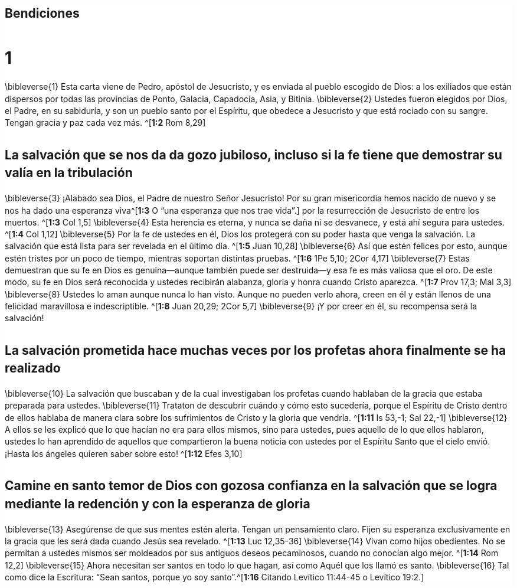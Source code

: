 ## Bendiciones
# 1 
\bibleverse{1} Esta carta viene de Pedro, apóstol de Jesucristo, y es enviada al pueblo escogido de Dios: a los exiliados que están dispersos por todas las provincias de Ponto, Galacia, Capadocia, Asia, y Bitinia. \bibleverse{2} Ustedes fueron elegidos por Dios, el Padre, en su sabiduría, y son un pueblo santo por el Espíritu, que obedece a Jesucristo y que está rociado con su sangre. Tengan gracia y paz cada vez más. ^[**1:2** Rom 8,29] 


## La salvación que se nos da da gozo jubiloso, incluso si la fe tiene que demostrar su valía en la tribulación
\bibleverse{3} ¡Alabado sea Dios, el Padre de nuestro Señor Jesucristo! Por su gran misericordia hemos nacido de nuevo y se nos ha dado una esperanza viva^[**1:3** O “una esperanza que nos trae vida”.] por la resurrección de Jesucristo de entre los muertos. ^[**1:3** Col 1,5] \bibleverse{4} Esta herencia es eterna, y nunca se daña ni se desvanece, y está ahí segura para ustedes. ^[**1:4** Col 1,12] \bibleverse{5} Por la fe de ustedes en él, Dios los protegerá con su poder hasta que venga la salvación. La salvación que está lista para ser revelada en el último día. ^[**1:5** Juan 10,28] \bibleverse{6} Así que estén felices por esto, aunque estén tristes por un poco de tiempo, mientras soportan distintas pruebas. ^[**1:6** 1Pe 5,10; 2Cor 4,17] \bibleverse{7} Estas demuestran que su fe en Dios es genuina—aunque también puede ser destruida—y esa fe es más valiosa que el oro. De este modo, su fe en Dios será reconocida y ustedes recibirán alabanza, gloria y honra cuando Cristo aparezca. ^[**1:7** Prov 17,3; Mal 3,3] \bibleverse{8} Ustedes lo aman aunque nunca lo han visto. Aunque no pueden verlo ahora, creen en él y están llenos de una felicidad maravillosa e indescriptible. ^[**1:8** Juan 20,29; 2Cor 5,7] \bibleverse{9} ¡Y por creer en él, su recompensa será la salvación! 
      

## La salvación prometida hace muchas veces por los profetas ahora finalmente se ha realizado
\bibleverse{10} La salvación que buscaban y de la cual investigaban los profetas cuando hablaban de la gracia que estaba preparada para ustedes. \bibleverse{11} Trataton de descubrir cuándo y cómo esto sucedería, porque el Espíritu de Cristo dentro de ellos hablaba de manera clara sobre los sufrimientos de Cristo y la gloria que vendría. ^[**1:11** Is 53,-1; Sal 22,-1] \bibleverse{12} A ellos se les explicó que lo que hacían no era para ellos mismos, sino para ustedes, pues aquello de lo que ellos hablaron, ustedes lo han aprendido de aquellos que compartieron la buena noticia con ustedes por el Espíritu Santo que el cielo envió. ¡Hasta los ángeles quieren saber sobre esto! ^[**1:12** Efes 3,10] 
 

## Camine en santo temor de Dios con gozosa confianza en la salvación que se logra mediante la redención y con la esperanza de gloria
\bibleverse{13} Asegúrense de que sus mentes estén alerta. Tengan un pensamiento claro. Fijen su esperanza exclusivamente en la gracia que les será dada cuando Jesús sea revelado. ^[**1:13** Luc 12,35-36] \bibleverse{14} Vivan como hijos obedientes. No se permitan a ustedes mismos ser moldeados por sus antiguos deseos pecaminosos, cuando no conocían algo mejor. ^[**1:14** Rom 12,2] \bibleverse{15} Ahora necesitan ser santos en todo lo que hagan, así como Aquél que los llamó es santo. \bibleverse{16} Tal como dice la Escritura: “Sean santos, porque yo soy santo”.^[**1:16** Citando Levítico 11:44-45 o Levítico 19:2.] 
  